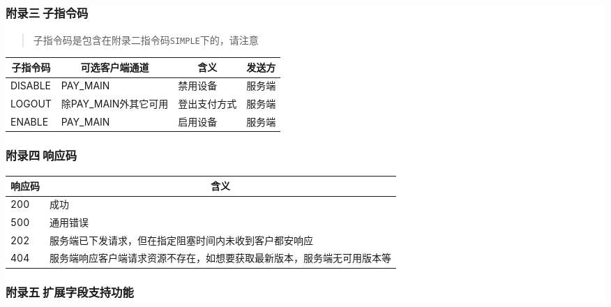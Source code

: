 

### 附录三 子指令码

> 子指令码是包含在附录二指令码`SIMPLE`下的，请注意

| 子指令码 | 可选客户端通道       | 含义         | 发送方 |
| -------- | -------------------- | ------------ | ------ |
| DISABLE  | PAY_MAIN             | 禁用设备     | 服务端 |
| LOGOUT   | 除PAY_MAIN外其它可用 | 登出支付方式 | 服务端 |
| ENABLE   | PAY_MAIN             | 启用设备     | 服务端 |



### 附录四 响应码

| 响应码 | 含义                                                         |
| ------ | ------------------------------------------------------------ |
| 200    | 成功                                                         |
| 500    | 通用错误                                                     |
| 202    | 服务端已下发请求，但在指定阻塞时间内未收到客户都安响应       |
| 404    | 服务端响应客户端请求资源不存在，如想要获取最新版本，服务端无可用版本等 |



### 附录五 扩展字段支持功能

